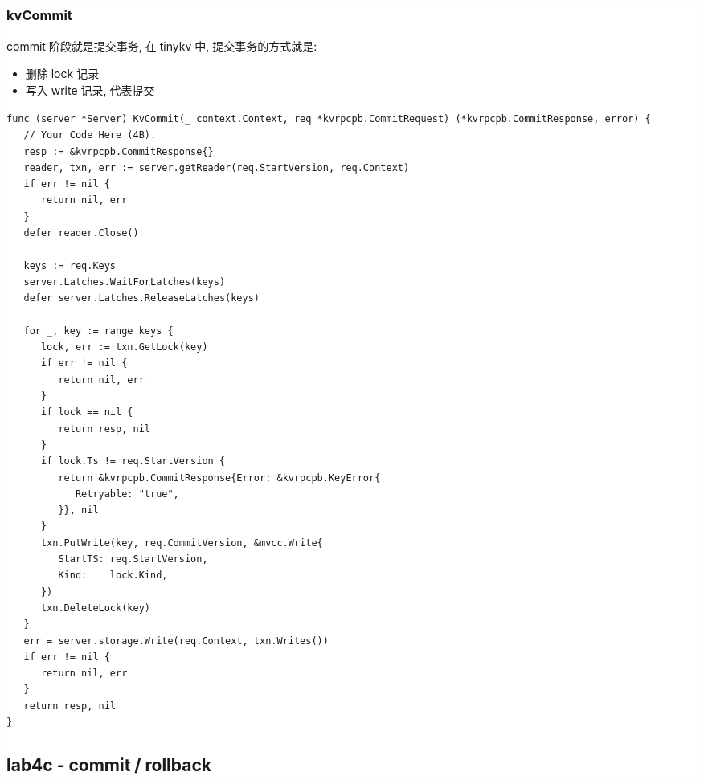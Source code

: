 

### kvCommit

commit 阶段就是提交事务, 在 tinykv 中, 提交事务的方式就是:

- 删除 lock 记录
- 写入 write 记录, 代表提交

```
func (server *Server) KvCommit(_ context.Context, req *kvrpcpb.CommitRequest) (*kvrpcpb.CommitResponse, error) {
   // Your Code Here (4B).
   resp := &kvrpcpb.CommitResponse{}
   reader, txn, err := server.getReader(req.StartVersion, req.Context)
   if err != nil {
      return nil, err
   }
   defer reader.Close()

   keys := req.Keys
   server.Latches.WaitForLatches(keys)
   defer server.Latches.ReleaseLatches(keys)

   for _, key := range keys {
      lock, err := txn.GetLock(key)
      if err != nil {
         return nil, err
      }
      if lock == nil {
         return resp, nil
      }
      if lock.Ts != req.StartVersion {
         return &kvrpcpb.CommitResponse{Error: &kvrpcpb.KeyError{
            Retryable: "true",
         }}, nil
      }
      txn.PutWrite(key, req.CommitVersion, &mvcc.Write{
         StartTS: req.StartVersion,
         Kind:    lock.Kind,
      })
      txn.DeleteLock(key)
   }
   err = server.storage.Write(req.Context, txn.Writes())
   if err != nil {
      return nil, err
   }
   return resp, nil
}
```



## lab4c - commit / rollback
